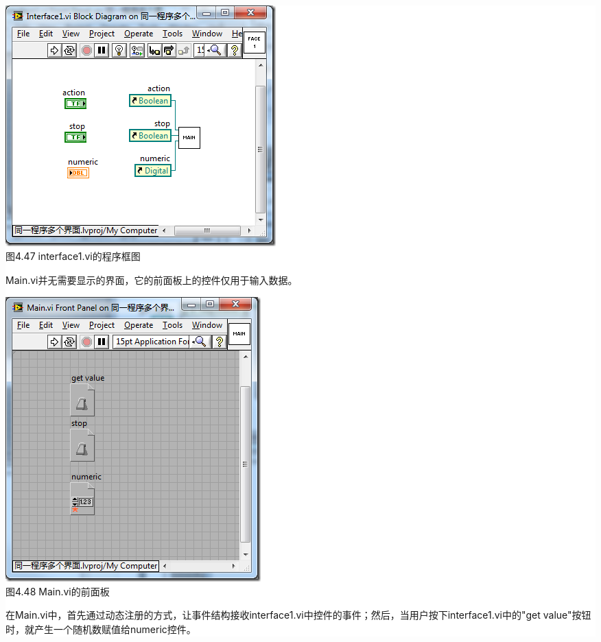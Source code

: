 ![](images/image290.png)\
图4.47 interface1.vi的程序框图

Main.vi并无需要显示的界面，它的前面板上的控件仅用于输入数据。

![](images/image291.png)\
图4.48 Main.vi的前面板

在Main.vi中，首先通过动态注册的方式，让事件结构接收interface1.vi中控件的事件；然后，当用户按下interface1.vi中的"get
value"按钮时，就产生一个随机数赋值给numeric控件。
